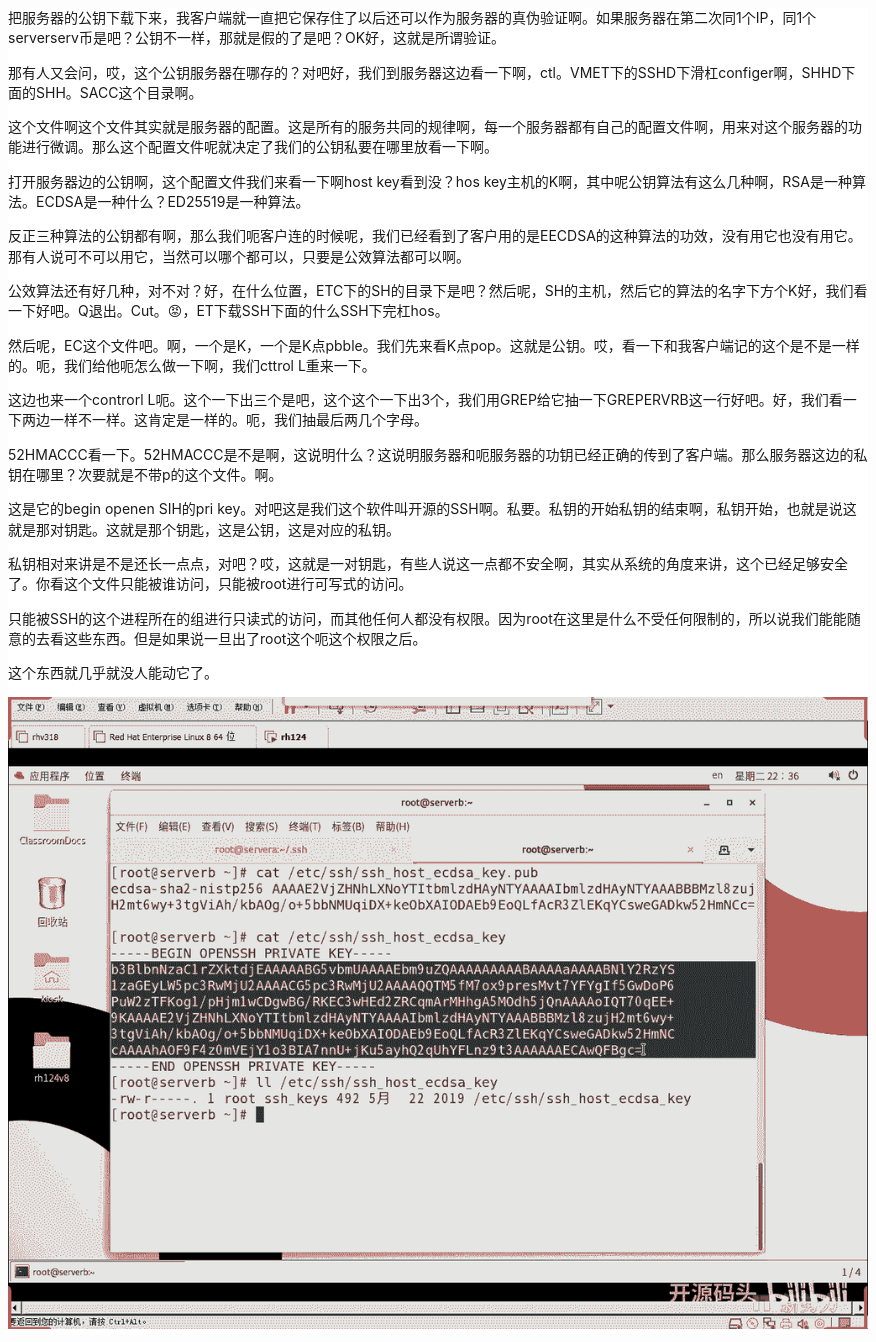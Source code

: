 把服务器的公钥下载下来，我客户端就一直把它保存住了以后还可以作为服务器的真伪验证啊。如果服务器在第二次同1个IP，同1个serverserv币是吧？公钥不一样，那就是假的了是吧？OK好，这就是所谓验证。

那有人又会问，哎，这个公钥服务器在哪存的？对吧好，我们到服务器这边看一下啊，ctl。VMET下的SSHD下滑杠configer啊，SHHD下面的SHH。SACC这个目录啊。

这个文件啊这个文件其实就是服务器的配置。这是所有的服务共同的规律啊，每一个服务器都有自己的配置文件啊，用来对这个服务器的功能进行微调。那么这个配置文件呢就决定了我们的公钥私要在哪里放看一下啊。

打开服务器边的公钥啊，这个配置文件我们来看一下啊host key看到没？hos key主机的K啊，其中呢公钥算法有这么几种啊，RSA是一种算法。ECDSA是一种什么？ED25519是一种算法。

反正三种算法的公钥都有啊，那么我们呃客户连的时候呢，我们已经看到了客户用的是EECDSA的这种算法的功效，没有用它也没有用它。那有人说可不可以用它，当然可以哪个都可以，只要是公效算法都可以啊。

公效算法还有好几种，对不对？好，在什么位置，ETC下的SH的目录下是吧？然后呢，SH的主机，然后它的算法的名字下方个K好，我们看一下好吧。Q退出。Cut。😡，ET下载SSH下面的什么SSH下完杠hos。

然后呢，EC这个文件吧。啊，一个是K，一个是K点pbble。我们先来看K点pop。这就是公钥。哎，看一下和我客户端记的这个是不是一样的。呃，我们给他呃怎么做一下啊，我们cttrol L重来一下。

这边也来一个controrl L呃。这个一下出三个是吧，这个这个一下出3个，我们用GREP给它抽一下GREPERVRB这一行好吧。好，我们看一下两边一样不一样。这肯定是一样的。呃，我们抽最后两几个字母。

52HMACCC看一下。52HMACCC是不是啊，这说明什么？这说明服务器和呃服务器的功钥已经正确的传到了客户端。那么服务器这边的私钥在哪里？次要就是不带p的这个文件。啊。

这是它的begin openen SIH的pri key。对吧这是我们这个软件叫开源的SSH啊。私要。私钥的开始私钥的结束啊，私钥开始，也就是说这就是那对钥匙。这就是那个钥匙，这是公钥，这是对应的私钥。

私钥相对来讲是不是还长一点点，对吧？哎，这就是一对钥匙，有些人说这一点都不安全啊，其实从系统的角度来讲，这个已经足够安全了。你看这个文件只能被谁访问，只能被root进行可写式的访问。

只能被SSH的这个进程所在的组进行只读式的访问，而其他任何人都没有权限。因为root在这里是什么不受任何限制的，所以说我们能能随意的去看这些东西。但是如果说一旦出了root这个呃这个权限之后。

这个东西就几乎就没人能动它了。

![](img/323bcc3fdaaecdbe314b3fdb43d94e9c_2.png)
